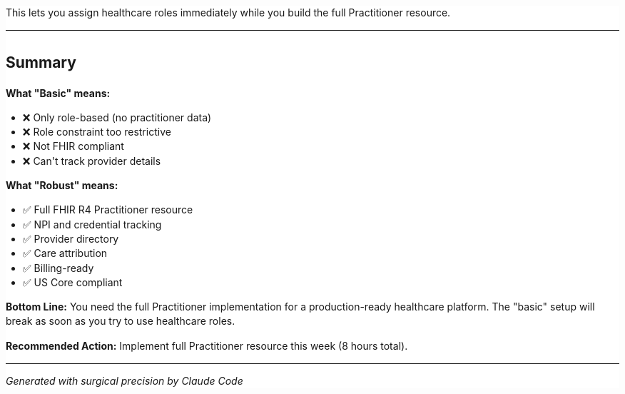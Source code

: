 This lets you assign healthcare roles immediately while you build the full Practitioner resource.

---

## Summary

**What "Basic" means:**
- ❌ Only role-based (no practitioner data)
- ❌ Role constraint too restrictive
- ❌ Not FHIR compliant
- ❌ Can't track provider details

**What "Robust" means:**
- ✅ Full FHIR R4 Practitioner resource
- ✅ NPI and credential tracking
- ✅ Provider directory
- ✅ Care attribution
- ✅ Billing-ready
- ✅ US Core compliant

**Bottom Line:**
You need the full Practitioner implementation for a production-ready healthcare platform. The "basic" setup will break as soon as you try to use healthcare roles.

**Recommended Action:**
Implement full Practitioner resource this week (8 hours total).

---

*Generated with surgical precision by Claude Code*
